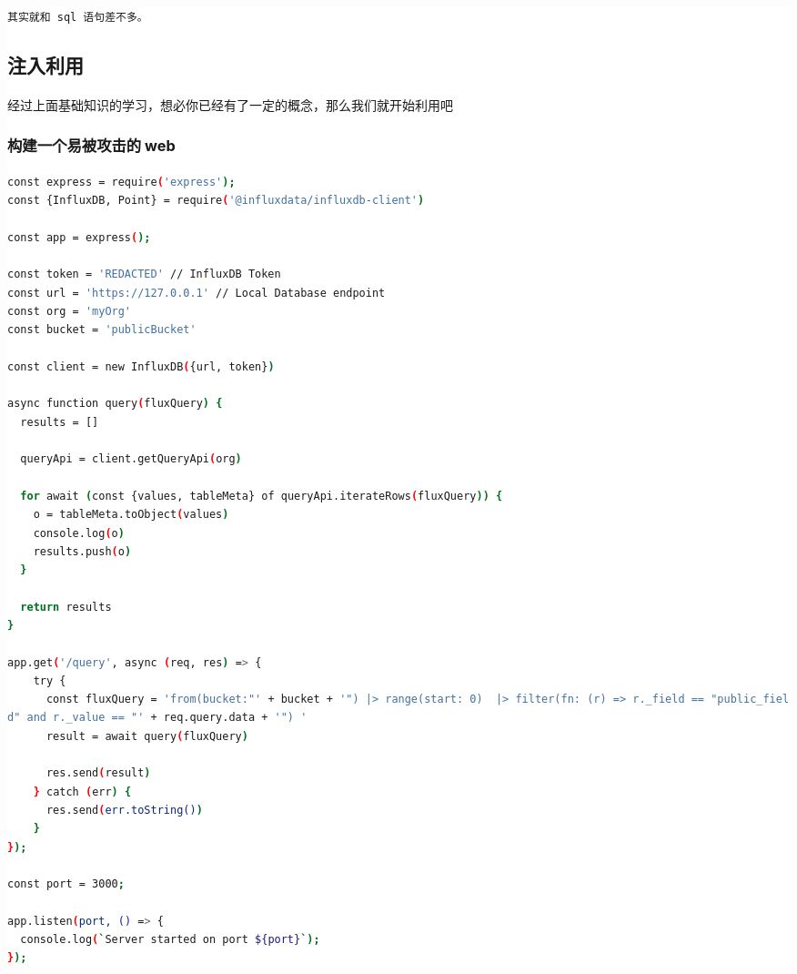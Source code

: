     其实就和 sql 语句差不多。

## 注入利用

经过上面基础知识的学习，想必你已经有了一定的概念，那么我们就开始利用吧

### 构建一个易被攻击的 web

```bash
const express = require('express');
const {InfluxDB, Point} = require('@influxdata/influxdb-client')

const app = express();

const token = 'REDACTED' // InfluxDB Token
const url = 'https://127.0.0.1' // Local Database endpoint
const org = 'myOrg'
const bucket = 'publicBucket'

const client = new InfluxDB({url, token})

async function query(fluxQuery) {
  results = []

  queryApi = client.getQueryApi(org)

  for await (const {values, tableMeta} of queryApi.iterateRows(fluxQuery)) {
    o = tableMeta.toObject(values)
    console.log(o)
    results.push(o)
  }

  return results
}

app.get('/query', async (req, res) => {
    try {
      const fluxQuery = 'from(bucket:"' + bucket + '") |> range(start: 0)  |> filter(fn: (r) => r._field == "public_field" and r._value == "' + req.query.data + '") '
      result = await query(fluxQuery)

      res.send(result)
    } catch (err) {
      res.send(err.toString())  
    }
});

const port = 3000;

app.listen(port, () => {
  console.log(`Server started on port ${port}`);
});
```
